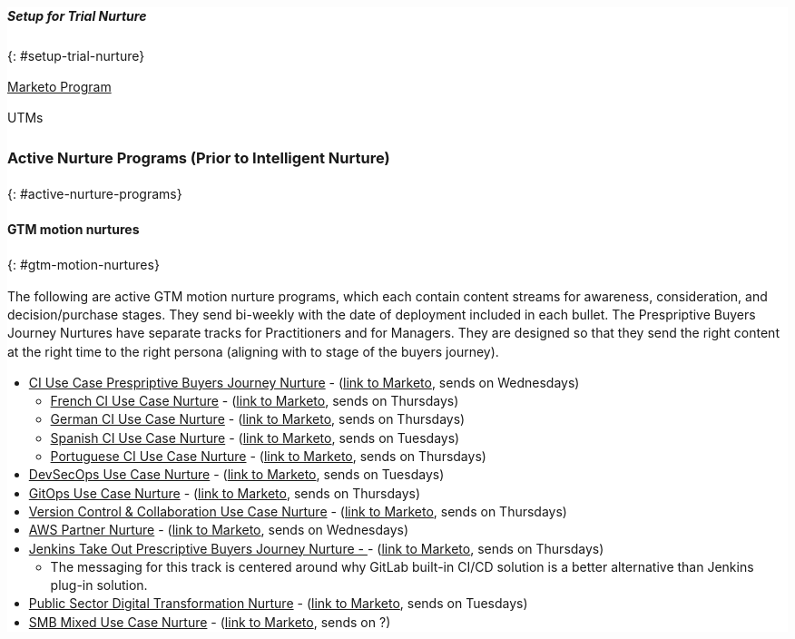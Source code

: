 ##### Setup for Trial Nurture
{: #setup-trial-nurture}


[Marketo Program]()

UTMs

###

### Active Nurture Programs (Prior to Intelligent Nurture)
{: #active-nurture-programs}


#### GTM motion nurtures
{: #gtm-motion-nurtures}


The following are active GTM motion nurture programs, which each contain content streams for awareness, consideration, and decision/purchase stages. They send bi-weekly with the date of deployment included in each bullet. The Prespriptive Buyers Journey Nurtures have separate tracks for Practitioners and for Managers. They are designed so that they send the right content at the right time to the right persona (aligning with to stage of the buyers journey).

- [CI Use Case Prespriptive Buyers Journey Nurture](https://gitlab.com/gitlab-com/marketing/demand-generation/campaigns/-/issues/809) - ([link to Marketo](https://engage-ab.marketo.com/?munchkinId=194-VVC-221#/classic/NP7537B2), sends on Wednesdays)
    - [French CI Use Case Nurture](https://gitlab.com/groups/gitlab-com/marketing/-/epics/752) - ([link to Marketo](https://engage-ab.marketo.com/?munchkinId=194-VVC-221#/classic/NP5239A1), sends on Thursdays)
    - [German CI Use Case Nurture]() - ([link to Marketo](https://engage-ab.marketo.com/?munchkinId=194-VVC-221#/classic/NP5299A1), sends on Thursdays)
    - [Spanish CI Use Case Nurture]() - ([link to Marketo](https://engage-ab.marketo.com/?munchkinId=194-VVC-221#/classic/NP4863A1), sends on Tuesdays)
    - [Portuguese CI Use Case Nurture]() - ([link to Marketo](https://engage-ab.marketo.com/?munchkinId=194-VVC-221#/classic/NP5038A1), sends on Thursdays)
- [DevSecOps Use Case Nurture](https://gitlab.com/groups/gitlab-com/marketing/-/epics/901) - ([link to Marketo](https://engage-ab.marketo.com/?munchkinId=194-VVC-221#/classic/NP4864A1), sends on Tuesdays)
- [GitOps Use Case Nurture](https://gitlab.com/gitlab-com/marketing/digital-marketing-programs/-/issues/2769) - ([link to Marketo](https://engage-ab.marketo.com/?munchkinId=194-VVC-221#/classic/NP5545A1), sends on Thursdays)
- [Version Control & Collaboration Use Case Nurture](https://gitlab.com/gitlab-com/marketing/digital-marketing-programs/-/issues/2435) - ([link to Marketo](https://engage-ab.marketo.com/?munchkinId=194-VVC-221#/classic/NP5465A1), sends on Thursdays)
- [AWS Partner Nurture](https://gitlab.com/groups/gitlab-com/marketing/-/epics/624) - ([link to Marketo](https://engage-ab.marketo.com/?munchkinId=194-VVC-221#/classic/NP4204A1), sends on Wednesdays)
- [Jenkins Take Out Prescriptive Buyers Journey Nurture - ](https://gitlab.com/groups/gitlab-com/-/epics/1036) - ([link to Marketo](https://engage-ab.marketo.com/?munchkinId=194-VVC-221#/classic/NP6880A1), sends on Thursdays)
    - The messaging for this track is centered around why GitLab built-in CI/CD solution is a better alternative than Jenkins plug-in solution.
- [Public Sector Digital Transformation Nurture](https://gitlab.com/groups/gitlab-com/marketing/-/epics/1659) - ([link to Marketo](https://engage-ab.marketo.com/?munchkinId=194-VVC-221#/classic/NP6828A1), sends on Tuesdays)
- [SMB Mixed Use Case Nurture](https://gitlab.com/groups/gitlab-com/marketing/demand-generation/-/epics/2) - ([link to Marketo](https://engage-ab.marketo.com/?munchkinId=194-VVC-221#/classic/NP7116A1), sends on ?)
